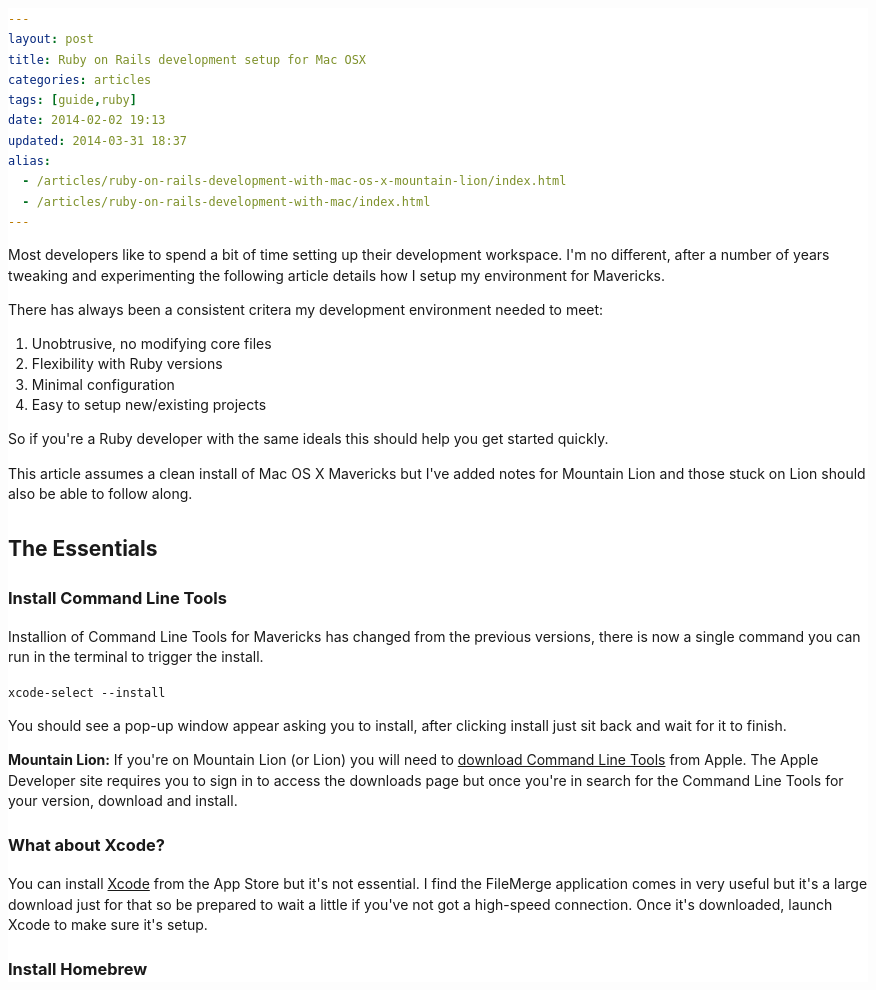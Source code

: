 ```yaml
---
layout: post
title: Ruby on Rails development setup for Mac OSX
categories: articles
tags: [guide,ruby]
date: 2014-02-02 19:13
updated: 2014-03-31 18:37
alias:
  - /articles/ruby-on-rails-development-with-mac-os-x-mountain-lion/index.html
  - /articles/ruby-on-rails-development-with-mac/index.html
---
```


Most developers like to spend a bit of time setting up their development workspace. I'm no different, after a number of years tweaking and experimenting the following article details how I setup my environment for Mavericks.

There has always been a consistent critera my development environment needed to meet:

1. Unobtrusive, no modifying core files
2. Flexibility with Ruby versions
3. Minimal configuration
4. Easy to setup new/existing projects

So if you're a Ruby developer with the same ideals this should help you get started quickly.

This article assumes a clean install of Mac OS X Mavericks but I've added notes for Mountain Lion and those stuck on Lion should also be able to follow along.

## The Essentials

### Install Command Line Tools

Installion of Command Line Tools for Mavericks has changed from the previous versions, there is now a single command you can run in the terminal to trigger the install.

    xcode-select --install

You should see a pop-up window appear asking you to install, after clicking install just sit back and wait for it to finish.

**Mountain Lion:** If you're on Mountain Lion (or Lion) you will need to [download Command Line Tools](https://developer.apple.com/downloads) from Apple. The Apple Developer site requires you to sign in to access the downloads page but once you're in search for the Command Line Tools for your version, download and install.

### What about Xcode?

You can install [Xcode](http://itunes.apple.com/gb/app/xcode/id497799835?mt=12) from the App Store but it's not essential. I find the FileMerge application comes in very useful but it's a large download just for that so be prepared to wait a little if you've not got a high-speed connection. Once it's downloaded, launch Xcode to make sure it's setup.

### Install Homebrew
